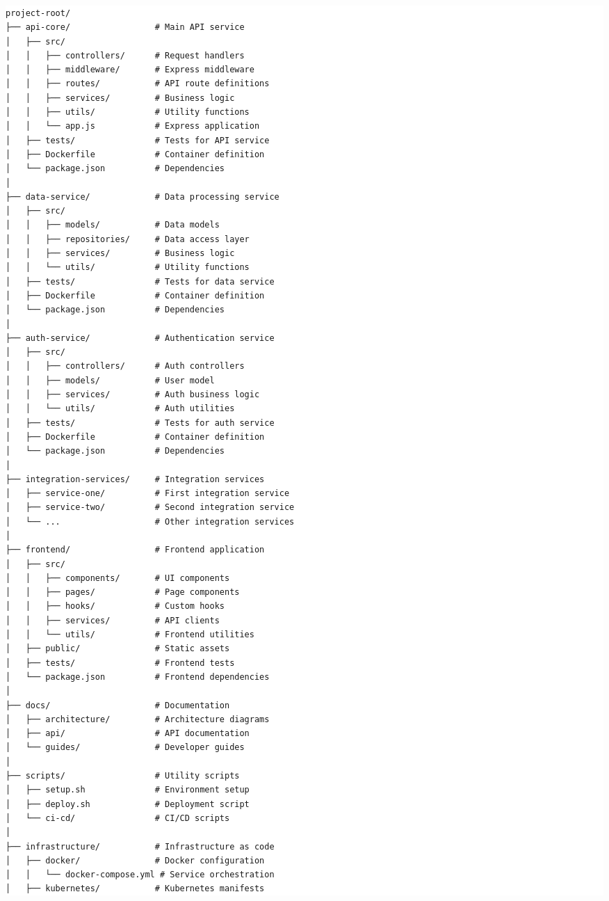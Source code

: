 ```
project-root/
├── api-core/                 # Main API service
│   ├── src/
│   │   ├── controllers/      # Request handlers
│   │   ├── middleware/       # Express middleware
│   │   ├── routes/           # API route definitions
│   │   ├── services/         # Business logic
│   │   ├── utils/            # Utility functions
│   │   └── app.js            # Express application
│   ├── tests/                # Tests for API service
│   ├── Dockerfile            # Container definition
│   └── package.json          # Dependencies
│
├── data-service/             # Data processing service
│   ├── src/
│   │   ├── models/           # Data models
│   │   ├── repositories/     # Data access layer
│   │   ├── services/         # Business logic
│   │   └── utils/            # Utility functions
│   ├── tests/                # Tests for data service
│   ├── Dockerfile            # Container definition
│   └── package.json          # Dependencies
│
├── auth-service/             # Authentication service
│   ├── src/
│   │   ├── controllers/      # Auth controllers
│   │   ├── models/           # User model
│   │   ├── services/         # Auth business logic
│   │   └── utils/            # Auth utilities
│   ├── tests/                # Tests for auth service
│   ├── Dockerfile            # Container definition
│   └── package.json          # Dependencies
│
├── integration-services/     # Integration services
│   ├── service-one/          # First integration service
│   ├── service-two/          # Second integration service
│   └── ...                   # Other integration services
│
├── frontend/                 # Frontend application
│   ├── src/
│   │   ├── components/       # UI components
│   │   ├── pages/            # Page components
│   │   ├── hooks/            # Custom hooks
│   │   ├── services/         # API clients
│   │   └── utils/            # Frontend utilities
│   ├── public/               # Static assets
│   ├── tests/                # Frontend tests
│   └── package.json          # Frontend dependencies
│
├── docs/                     # Documentation
│   ├── architecture/         # Architecture diagrams
│   ├── api/                  # API documentation
│   └── guides/               # Developer guides
│
├── scripts/                  # Utility scripts
│   ├── setup.sh              # Environment setup
│   ├── deploy.sh             # Deployment script
│   └── ci-cd/                # CI/CD scripts
│
├── infrastructure/           # Infrastructure as code
│   ├── docker/               # Docker configuration
│   │   └── docker-compose.yml # Service orchestration
│   ├── kubernetes/           # Kubernetes manifests
```